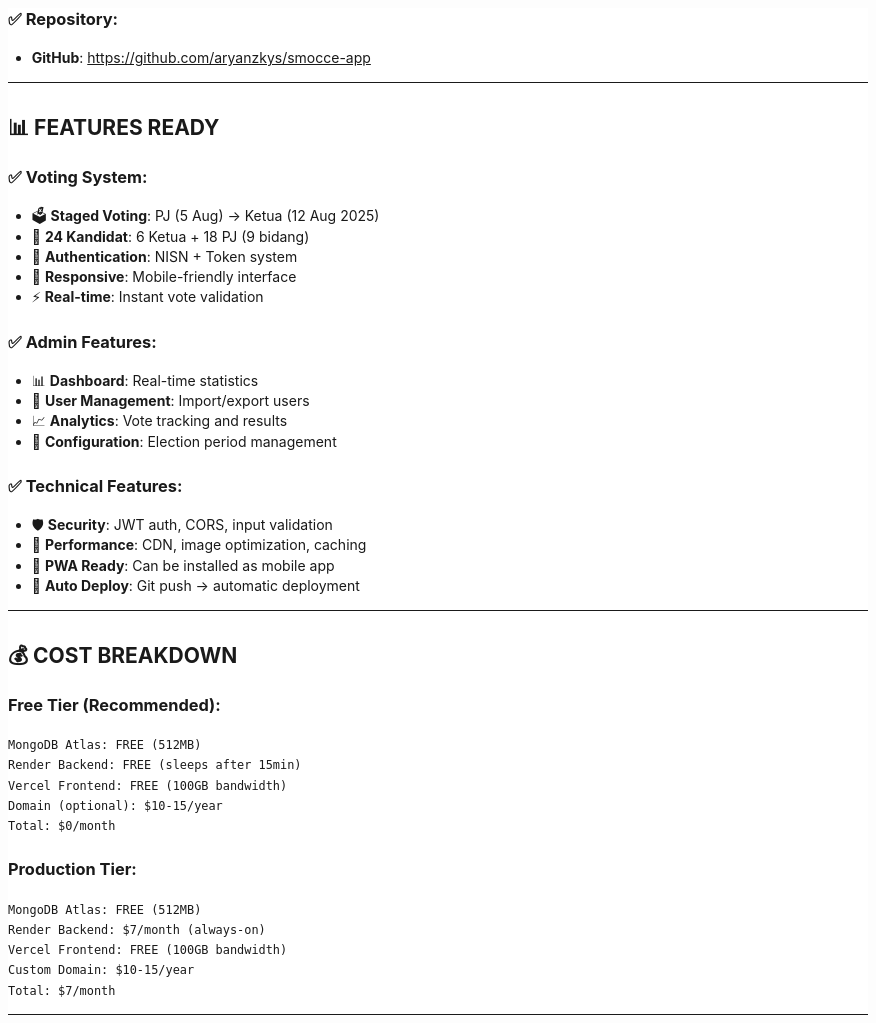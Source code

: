 ### **✅ Repository:**
- **GitHub**: https://github.com/aryanzkys/smocce-app

---

## 📊 **FEATURES READY**

### **✅ Voting System:**
- 🗳️ **Staged Voting**: PJ (5 Aug) → Ketua (12 Aug 2025)
- 👥 **24 Kandidat**: 6 Ketua + 18 PJ (9 bidang)
- 🔐 **Authentication**: NISN + Token system
- 📱 **Responsive**: Mobile-friendly interface
- ⚡ **Real-time**: Instant vote validation

### **✅ Admin Features:**
- 📊 **Dashboard**: Real-time statistics
- 👤 **User Management**: Import/export users
- 📈 **Analytics**: Vote tracking and results
- 🔧 **Configuration**: Election period management

### **✅ Technical Features:**
- 🛡️ **Security**: JWT auth, CORS, input validation
- 🚀 **Performance**: CDN, image optimization, caching
- 📱 **PWA Ready**: Can be installed as mobile app
- 🔄 **Auto Deploy**: Git push → automatic deployment

---

## 💰 **COST BREAKDOWN**

### **Free Tier (Recommended):**
```
MongoDB Atlas: FREE (512MB)
Render Backend: FREE (sleeps after 15min)
Vercel Frontend: FREE (100GB bandwidth)
Domain (optional): $10-15/year
Total: $0/month
```

### **Production Tier:**
```
MongoDB Atlas: FREE (512MB)
Render Backend: $7/month (always-on)
Vercel Frontend: FREE (100GB bandwidth)
Custom Domain: $10-15/year
Total: $7/month
```

---
